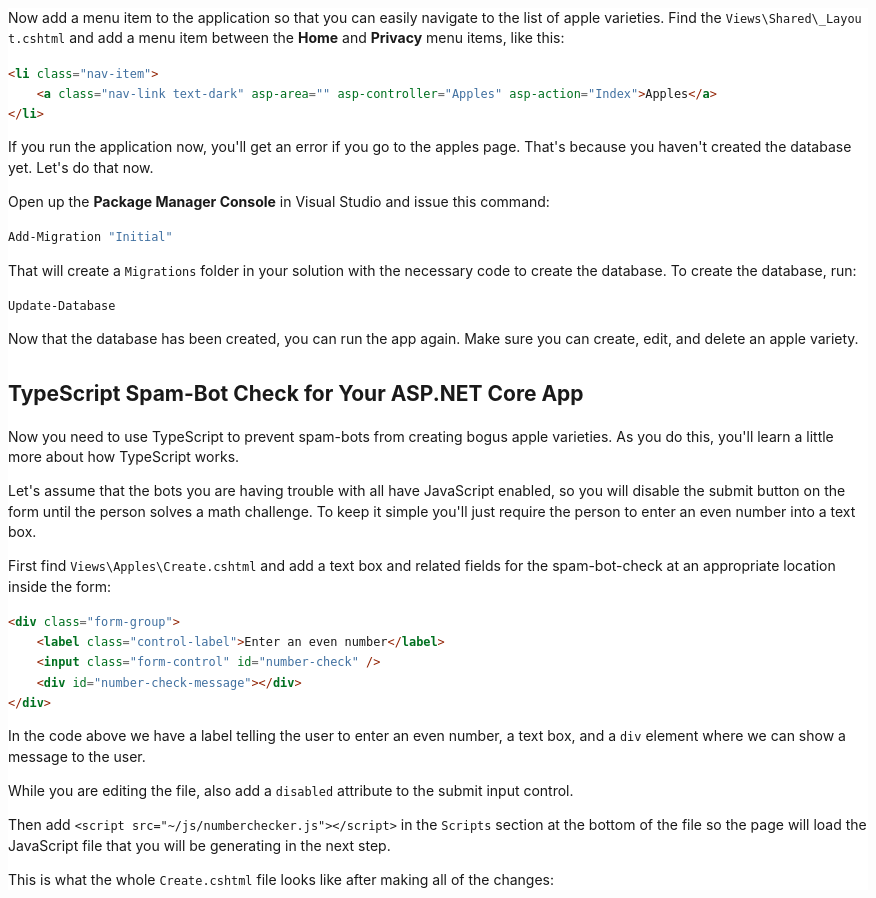 Now add a menu item to the application so that you can easily navigate to the list of apple varieties. Find the `Views\Shared\_Layout.cshtml` and add a menu item between the **Home** and **Privacy** menu items, like this:

```html
<li class="nav-item">
    <a class="nav-link text-dark" asp-area="" asp-controller="Apples" asp-action="Index">Apples</a>
</li>
```

If you run the application now, you'll get an error if you go to the apples page. That's because you haven't created the database yet. Let's do that now.

Open up the **Package Manager Console** in Visual Studio and issue this command:

```sh
Add-Migration "Initial"
```

That will create a `Migrations` folder in your solution with the necessary code to create the database. To create the database, run:

```sh
Update-Database
```

Now that the database has been created, you can run the app again. Make sure you can create, edit, and delete an apple variety.

## TypeScript Spam-Bot Check for Your ASP.NET Core App

Now you need to use TypeScript to prevent spam-bots from creating bogus apple varieties. As you do this, you'll learn a little more about how TypeScript works.

Let's assume that the bots you are having trouble with all have JavaScript enabled, so you will disable the submit button on the form until the person solves a math challenge. To keep it simple you'll just require the person to enter an even number into a text box.

First find `Views\Apples\Create.cshtml` and add a text box and related fields for the spam-bot-check at an appropriate location inside the form:

```html
<div class="form-group">
    <label class="control-label">Enter an even number</label>
    <input class="form-control" id="number-check" />
    <div id="number-check-message"></div>
</div>
```

In the code above we have a label telling the user to enter an even number, a text box, and a `div` element where we can show a message to the user.

While you are editing the file, also add a `disabled` attribute to the submit input control.

Then add `<script src="~/js/numberchecker.js"></script>` in the `Scripts` section at the bottom of the file so the page will load the JavaScript file that you will be generating in the next step.

This is what the whole `Create.cshtml` file looks like after making all of the changes:
